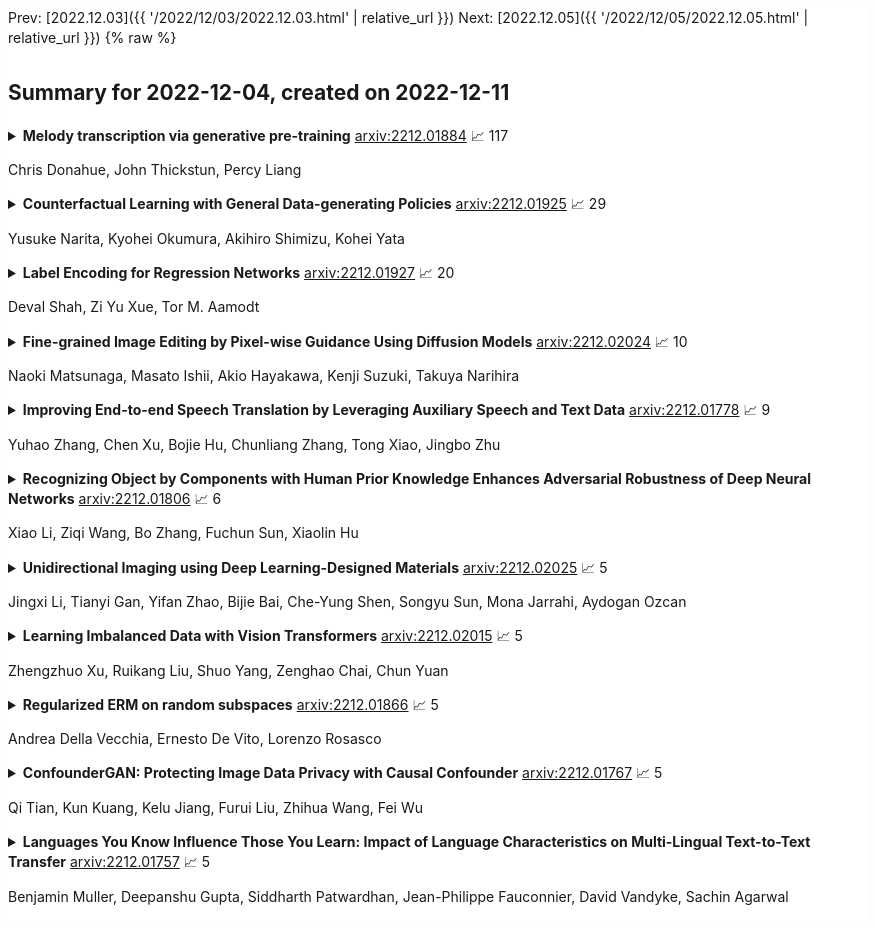 Prev: [2022.12.03]({{ '/2022/12/03/2022.12.03.html' | relative_url }})  Next: [2022.12.05]({{ '/2022/12/05/2022.12.05.html' | relative_url }})
{% raw %}
## Summary for 2022-12-04, created on 2022-12-11


<details><summary><b>Melody transcription via generative pre-training</b>
<a href="https://arxiv.org/abs/2212.01884">arxiv:2212.01884</a>
&#x1F4C8; 117 <br>
<p>Chris Donahue, John Thickstun, Percy Liang</p></summary></details>

<details><summary><b>Counterfactual Learning with General Data-generating Policies</b>
<a href="https://arxiv.org/abs/2212.01925">arxiv:2212.01925</a>
&#x1F4C8; 29 <br>
<p>Yusuke Narita, Kyohei Okumura, Akihiro Shimizu, Kohei Yata</p></summary></details>

<details><summary><b>Label Encoding for Regression Networks</b>
<a href="https://arxiv.org/abs/2212.01927">arxiv:2212.01927</a>
&#x1F4C8; 20 <br>
<p>Deval Shah, Zi Yu Xue, Tor M. Aamodt</p></summary></details>

<details><summary><b>Fine-grained Image Editing by Pixel-wise Guidance Using Diffusion Models</b>
<a href="https://arxiv.org/abs/2212.02024">arxiv:2212.02024</a>
&#x1F4C8; 10 <br>
<p>Naoki Matsunaga, Masato Ishii, Akio Hayakawa, Kenji Suzuki, Takuya Narihira</p></summary></details>

<details><summary><b>Improving End-to-end Speech Translation by Leveraging Auxiliary Speech and Text Data</b>
<a href="https://arxiv.org/abs/2212.01778">arxiv:2212.01778</a>
&#x1F4C8; 9 <br>
<p>Yuhao Zhang, Chen Xu, Bojie Hu, Chunliang Zhang, Tong Xiao, Jingbo Zhu</p></summary></details>

<details><summary><b>Recognizing Object by Components with Human Prior Knowledge Enhances Adversarial Robustness of Deep Neural Networks</b>
<a href="https://arxiv.org/abs/2212.01806">arxiv:2212.01806</a>
&#x1F4C8; 6 <br>
<p>Xiao Li, Ziqi Wang, Bo Zhang, Fuchun Sun, Xiaolin Hu</p></summary></details>

<details><summary><b>Unidirectional Imaging using Deep Learning-Designed Materials</b>
<a href="https://arxiv.org/abs/2212.02025">arxiv:2212.02025</a>
&#x1F4C8; 5 <br>
<p>Jingxi Li, Tianyi Gan, Yifan Zhao, Bijie Bai, Che-Yung Shen, Songyu Sun, Mona Jarrahi, Aydogan Ozcan</p></summary></details>

<details><summary><b>Learning Imbalanced Data with Vision Transformers</b>
<a href="https://arxiv.org/abs/2212.02015">arxiv:2212.02015</a>
&#x1F4C8; 5 <br>
<p>Zhengzhuo Xu, Ruikang Liu, Shuo Yang, Zenghao Chai, Chun Yuan</p></summary></details>

<details><summary><b>Regularized ERM on random subspaces</b>
<a href="https://arxiv.org/abs/2212.01866">arxiv:2212.01866</a>
&#x1F4C8; 5 <br>
<p>Andrea Della Vecchia, Ernesto De Vito, Lorenzo Rosasco</p></summary></details>

<details><summary><b>ConfounderGAN: Protecting Image Data Privacy with Causal Confounder</b>
<a href="https://arxiv.org/abs/2212.01767">arxiv:2212.01767</a>
&#x1F4C8; 5 <br>
<p>Qi Tian, Kun Kuang, Kelu Jiang, Furui Liu, Zhihua Wang, Fei Wu</p></summary></details>

<details><summary><b>Languages You Know Influence Those You Learn: Impact of Language Characteristics on Multi-Lingual Text-to-Text Transfer</b>
<a href="https://arxiv.org/abs/2212.01757">arxiv:2212.01757</a>
&#x1F4C8; 5 <br>
<p>Benjamin Muller, Deepanshu Gupta, Siddharth Patwardhan, Jean-Philippe Fauconnier, David Vandyke, Sachin Agarwal</p></summary></details>
